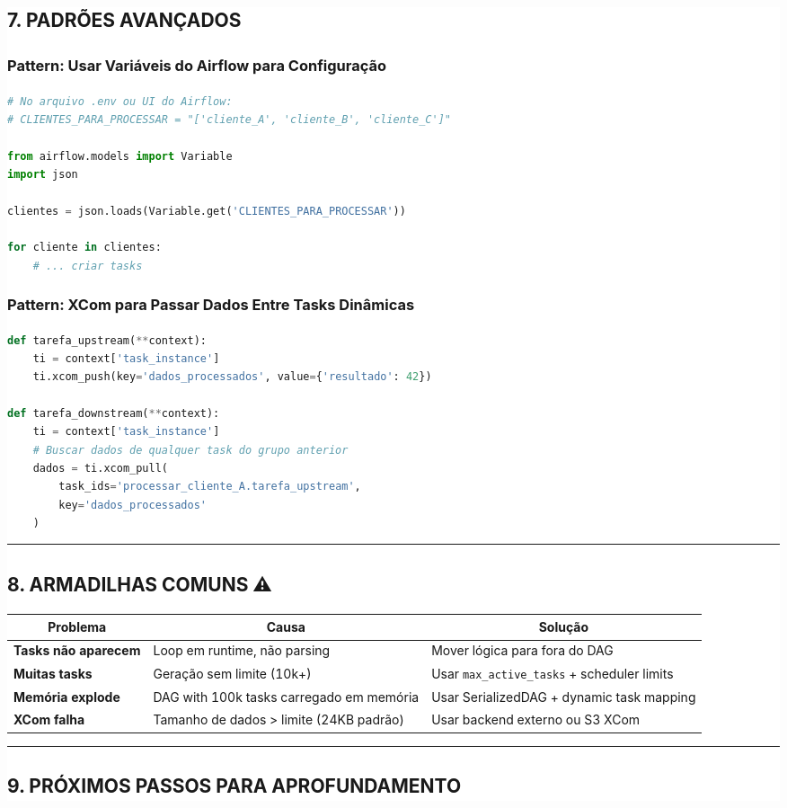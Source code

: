 
## 7. PADRÕES AVANÇADOS

### Pattern: Usar Variáveis do Airflow para Configuração

```python
# No arquivo .env ou UI do Airflow:
# CLIENTES_PARA_PROCESSAR = "['cliente_A', 'cliente_B', 'cliente_C']"

from airflow.models import Variable
import json

clientes = json.loads(Variable.get('CLIENTES_PARA_PROCESSAR'))

for cliente in clientes:
    # ... criar tasks
```

### Pattern: XCom para Passar Dados Entre Tasks Dinâmicas

```python
def tarefa_upstream(**context):
    ti = context['task_instance']
    ti.xcom_push(key='dados_processados', value={'resultado': 42})

def tarefa_downstream(**context):
    ti = context['task_instance']
    # Buscar dados de qualquer task do grupo anterior
    dados = ti.xcom_pull(
        task_ids='processar_cliente_A.tarefa_upstream',
        key='dados_processados'
    )
```

---

## 8. ARMADILHAS COMUNS ⚠️

| Problema | Causa | Solução |
|----------|-------|--------|
| **Tasks não aparecem** | Loop em runtime, não parsing | Mover lógica para fora do DAG |
| **Muitas tasks** | Geração sem limite (10k+) | Usar `max_active_tasks` + scheduler limits |
| **Memória explode** | DAG with 100k tasks carregado em memória | Usar SerializedDAG + dynamic task mapping |
| **XCom falha** | Tamanho de dados > limite (24KB padrão) | Usar backend externo ou S3 XCom |

---

## 9. PRÓXIMOS PASSOS PARA APROFUNDAMENTO

